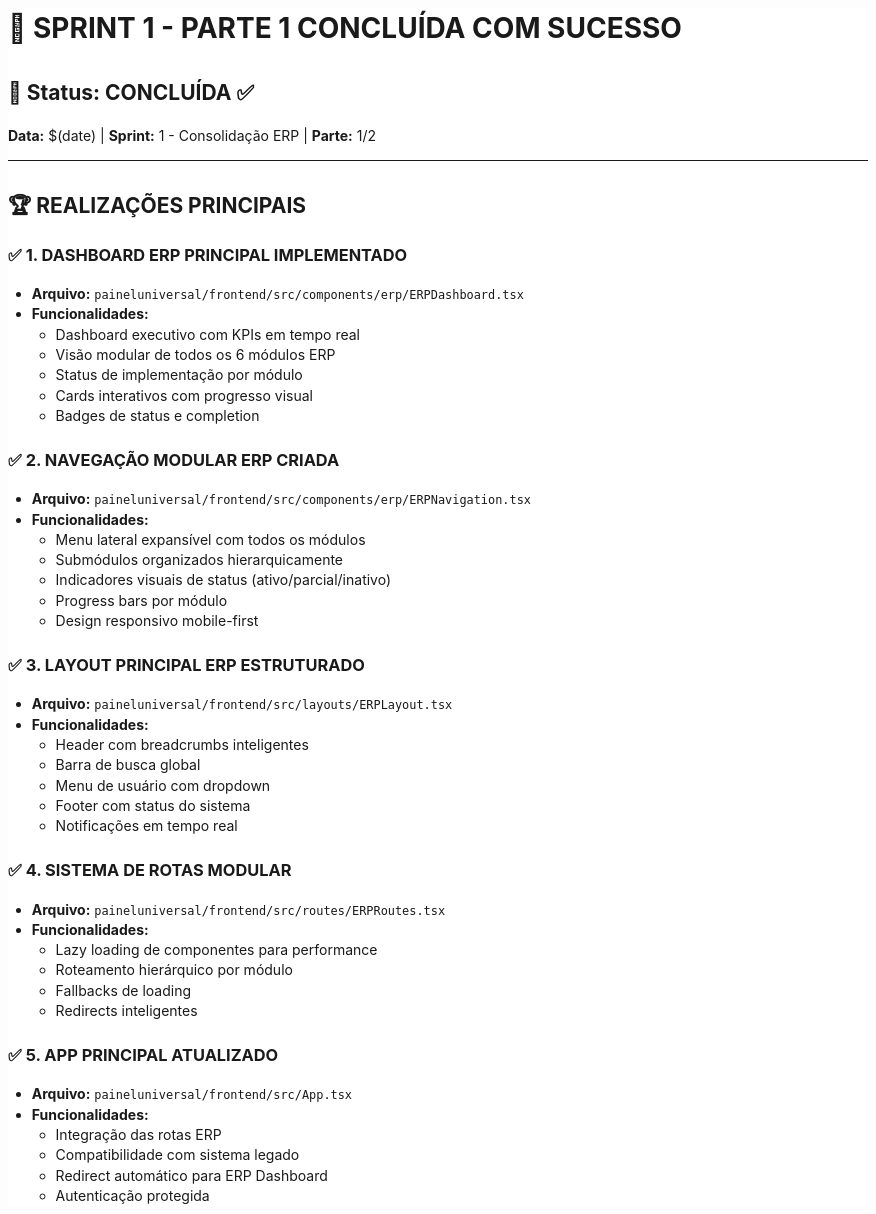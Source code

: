 # 🎉 **SPRINT 1 - PARTE 1 CONCLUÍDA COM SUCESSO**

## 📅 **Status:** CONCLUÍDA ✅
**Data:** $(date) | **Sprint:** 1 - Consolidação ERP | **Parte:** 1/2

---

## 🏆 **REALIZAÇÕES PRINCIPAIS**

### ✅ **1. DASHBOARD ERP PRINCIPAL IMPLEMENTADO**
- **Arquivo:** `paineluniversal/frontend/src/components/erp/ERPDashboard.tsx`
- **Funcionalidades:**
  - Dashboard executivo com KPIs em tempo real
  - Visão modular de todos os 6 módulos ERP
  - Status de implementação por módulo
  - Cards interativos com progresso visual
  - Badges de status e completion

### ✅ **2. NAVEGAÇÃO MODULAR ERP CRIADA**
- **Arquivo:** `paineluniversal/frontend/src/components/erp/ERPNavigation.tsx`
- **Funcionalidades:**
  - Menu lateral expansível com todos os módulos
  - Submódulos organizados hierarquicamente
  - Indicadores visuais de status (ativo/parcial/inativo)
  - Progress bars por módulo
  - Design responsivo mobile-first

### ✅ **3. LAYOUT PRINCIPAL ERP ESTRUTURADO**
- **Arquivo:** `paineluniversal/frontend/src/layouts/ERPLayout.tsx`
- **Funcionalidades:**
  - Header com breadcrumbs inteligentes
  - Barra de busca global
  - Menu de usuário com dropdown
  - Footer com status do sistema
  - Notificações em tempo real

### ✅ **4. SISTEMA DE ROTAS MODULAR**
- **Arquivo:** `paineluniversal/frontend/src/routes/ERPRoutes.tsx`
- **Funcionalidades:**
  - Lazy loading de componentes para performance
  - Roteamento hierárquico por módulo
  - Fallbacks de loading
  - Redirects inteligentes

### ✅ **5. APP PRINCIPAL ATUALIZADO**
- **Arquivo:** `paineluniversal/frontend/src/App.tsx`
- **Funcionalidades:**
  - Integração das rotas ERP
  - Compatibilidade com sistema legado
  - Redirect automático para ERP Dashboard
  - Autenticação protegida
